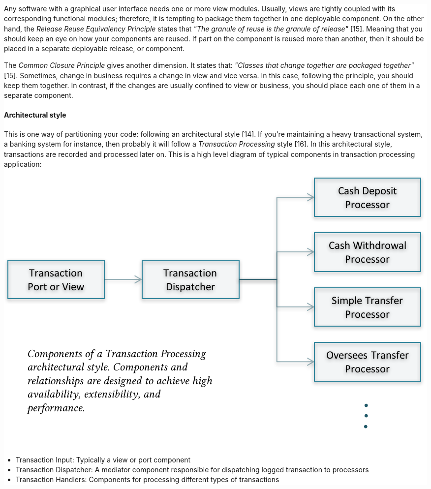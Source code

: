 Any software with a graphical user interface needs one or more view modules. Usually, views are tightly coupled with its corresponding functional modules; therefore, it is tempting to package them together in one deployable component. On the other hand, the *Release Reuse Equivalency Principle* states that *"The granule of reuse is the granule of release"* [15]. Meaning that you should keep an eye on how your components are reused. If part on the component is reused more than another, then it should be placed in a separate deployable release, or component.

The *Common Closure Principle* gives another dimension. It states that: *"Classes that change together are packaged together"* [15]. Sometimes, change in business requires a change in view and vice versa. In this case, following the principle, you should keep them together. In contrast, if the changes are usually confined to view or business, you should place each one of them in a separate component.

#### Architectural style

This is one way of partitioning your code: following an architectural style [14]. If you're maintaining a heavy transactional system, a banking system for instance, then probably it will follow a *Transaction Processing* style [16]. In this architectural style, transactions are recorded and processed later on. This is a high level diagram of typical components in transaction processing application:

![](images/divideandconquer/transactionprocessingarchstyle.png)

* Transaction Input: Typically a view or port component
* Transaction Dispatcher: A mediator component responsible for dispatching logged transaction to processors
* Transaction Handlers: Components for processing different types of transactions


[^Sonar]: [Developers' Seven Deadly Sins](https://docs.sonarqube.org/display/HOME/Developers%27+Seven+Deadly+Sins)
[^cleancoding]: This is mentioned in his famous book: *Clean Code: A Handbook of Agile Software Craftsmanship*
[^bobarticle]: Uncle Bob mentioned this explicitly in his article at infoq: [Robert C. Martin’s Clean Code Tip of the Week #1: An Accidental Doppelgänger in Ruby](http://www.informit.com/articles/article.aspx?p=1313447)
[^clean-ron]: Quoted in *Leading Lean Software Development: Results Are not the Point*, by Mary and Tom Poppendieck.
[^deadcode]: This was validated in one of our experiments. We found that removing dead code removes also 10% of duplicate code [2]. This is totally reasonable, because a good portion of duplicated code are duplicated and then abandoned.
[^fowler_article]: This quote is from Martin's article: [Inversion of Control Containers and the Dependency Injection pattern](https://www.martinfowler.com/articles/injection.html). For other interesting distinctions between components and services, please refer to Martin's famous article: [Microservices: a definition of this new architectural term](https://martinfowler.com/articles/microservices.html)
[^nealford]: More discussion about why microservice architecture is not suitable when refactoring monolithic applications is at this excellent talk by Neal Ford: [Comparing service-based architectures](https://vimeo.com/163918385).
[^solid]: This is the sixth principle of the famous SOLID principles of object oriented design by Robert C. Martin [11]
[^conqat]: Architectural analysis is done by [ConQAT](https://www.cqse.eu/en/products/conqat/overview/), a **Con**tinuous **Q**u**a**li**t**y monitoring tool developed by the Technical University of Munich.